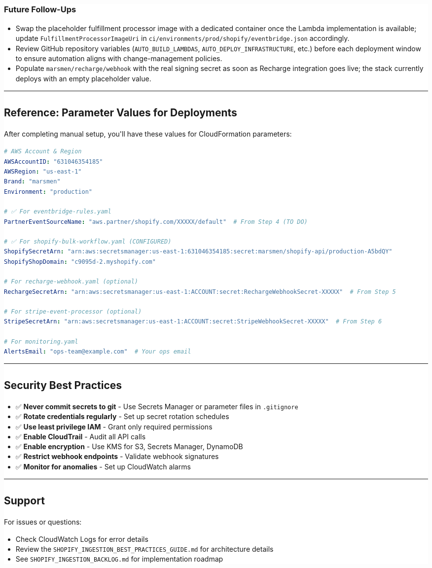 ### Future Follow-Ups
- Swap the placeholder fulfillment processor image with a dedicated container once the Lambda implementation is available; update `FulfillmentProcessorImageUri` in `ci/environments/prod/shopify/eventbridge.json` accordingly.
- Review GitHub repository variables (`AUTO_BUILD_LAMBDAS`, `AUTO_DEPLOY_INFRASTRUCTURE`, etc.) before each deployment window to ensure automation aligns with change-management policies.
- Populate `marsmen/recharge/webhook` with the real signing secret as soon as Recharge integration goes live; the stack currently deploys with an empty placeholder value.

---

## Reference: Parameter Values for Deployments

After completing manual setup, you'll have these values for CloudFormation parameters:

```yaml
# AWS Account & Region
AWSAccountID: "631046354185"
AWSRegion: "us-east-1"
Brand: "marsmen"
Environment: "production"

# ✅ For eventbridge-rules.yaml
PartnerEventSourceName: "aws.partner/shopify.com/XXXXX/default"  # From Step 4 (TO DO)

# ✅ For shopify-bulk-workflow.yaml (CONFIGURED)
ShopifySecretArn: "arn:aws:secretsmanager:us-east-1:631046354185:secret:marsmen/shopify-api/production-A5bdQY"
ShopifyShopDomain: "c9095d-2.myshopify.com"

# For recharge-webhook.yaml (optional)
RechargeSecretArn: "arn:aws:secretsmanager:us-east-1:ACCOUNT:secret:RechargeWebhookSecret-XXXXX"  # From Step 5

# For stripe-event-processor (optional)
StripeSecretArn: "arn:aws:secretsmanager:us-east-1:ACCOUNT:secret:StripeWebhookSecret-XXXXX"  # From Step 6

# For monitoring.yaml
AlertsEmail: "ops-team@example.com"  # Your ops email
```

---

## Security Best Practices

- ✅ **Never commit secrets to git** - Use Secrets Manager or parameter files in `.gitignore`
- ✅ **Rotate credentials regularly** - Set up secret rotation schedules
- ✅ **Use least privilege IAM** - Grant only required permissions
- ✅ **Enable CloudTrail** - Audit all API calls
- ✅ **Enable encryption** - Use KMS for S3, Secrets Manager, DynamoDB
- ✅ **Restrict webhook endpoints** - Validate webhook signatures
- ✅ **Monitor for anomalies** - Set up CloudWatch alarms

---

## Support

For issues or questions:
- Check CloudWatch Logs for error details
- Review the `SHOPIFY_INGESTION_BEST_PRACTICES_GUIDE.md` for architecture details
- See `SHOPIFY_INGESTION_BACKLOG.md` for implementation roadmap
